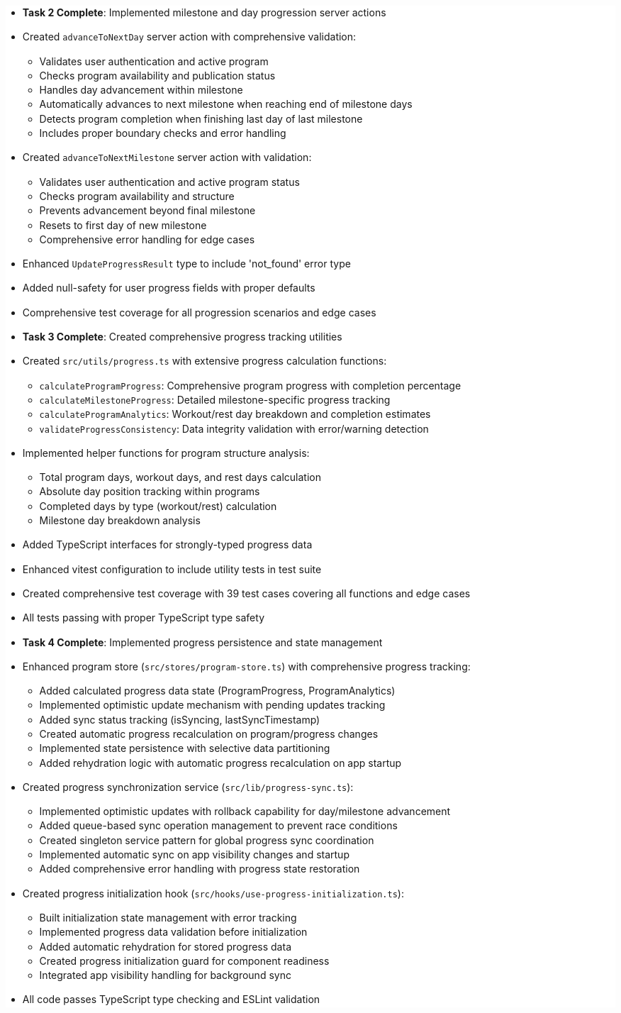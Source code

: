 - **Task 2 Complete**: Implemented milestone and day progression server actions
- Created `advanceToNextDay` server action with comprehensive validation:
  - Validates user authentication and active program
  - Checks program availability and publication status
  - Handles day advancement within milestone
  - Automatically advances to next milestone when reaching end of milestone days
  - Detects program completion when finishing last day of last milestone
  - Includes proper boundary checks and error handling
- Created `advanceToNextMilestone` server action with validation:
  - Validates user authentication and active program status
  - Checks program availability and structure
  - Prevents advancement beyond final milestone
  - Resets to first day of new milestone
  - Comprehensive error handling for edge cases
- Enhanced `UpdateProgressResult` type to include 'not_found' error type
- Added null-safety for user progress fields with proper defaults
- Comprehensive test coverage for all progression scenarios and edge cases

- **Task 3 Complete**: Created comprehensive progress tracking utilities
- Created `src/utils/progress.ts` with extensive progress calculation functions:
  - `calculateProgramProgress`: Comprehensive program progress with completion percentage
  - `calculateMilestoneProgress`: Detailed milestone-specific progress tracking
  - `calculateProgramAnalytics`: Workout/rest day breakdown and completion estimates
  - `validateProgressConsistency`: Data integrity validation with error/warning detection
- Implemented helper functions for program structure analysis:
  - Total program days, workout days, and rest days calculation
  - Absolute day position tracking within programs
  - Completed days by type (workout/rest) calculation
  - Milestone day breakdown analysis
- Added TypeScript interfaces for strongly-typed progress data
- Enhanced vitest configuration to include utility tests in test suite
- Created comprehensive test coverage with 39 test cases covering all functions and edge cases
- All tests passing with proper TypeScript type safety

- **Task 4 Complete**: Implemented progress persistence and state management
- Enhanced program store (`src/stores/program-store.ts`) with comprehensive progress tracking:
  - Added calculated progress data state (ProgramProgress, ProgramAnalytics)
  - Implemented optimistic update mechanism with pending updates tracking
  - Added sync status tracking (isSyncing, lastSyncTimestamp)
  - Created automatic progress recalculation on program/progress changes
  - Implemented state persistence with selective data partitioning
  - Added rehydration logic with automatic progress recalculation on app startup
- Created progress synchronization service (`src/lib/progress-sync.ts`):
  - Implemented optimistic updates with rollback capability for day/milestone advancement
  - Added queue-based sync operation management to prevent race conditions
  - Created singleton service pattern for global progress sync coordination
  - Implemented automatic sync on app visibility changes and startup
  - Added comprehensive error handling with progress state restoration
- Created progress initialization hook (`src/hooks/use-progress-initialization.ts`):
  - Built initialization state management with error tracking
  - Implemented progress data validation before initialization
  - Added automatic rehydration for stored progress data
  - Created progress initialization guard for component readiness
  - Integrated app visibility handling for background sync
- All code passes TypeScript type checking and ESLint validation
